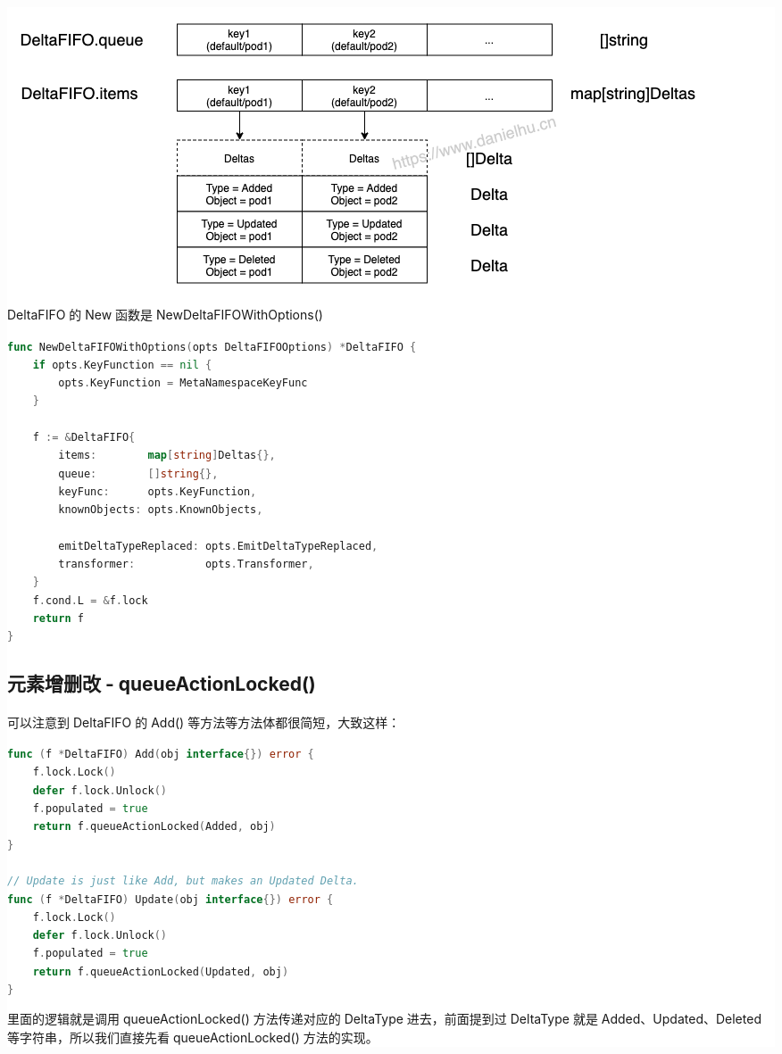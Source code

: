 ![DeltaFIFO](../assets/images/DeltaFIFO.png)

DeltaFIFO 的 New 函数是 NewDeltaFIFOWithOptions()

```go
func NewDeltaFIFOWithOptions(opts DeltaFIFOOptions) *DeltaFIFO {
	if opts.KeyFunction == nil {
		opts.KeyFunction = MetaNamespaceKeyFunc
	}

	f := &DeltaFIFO{
		items:        map[string]Deltas{},
		queue:        []string{},
		keyFunc:      opts.KeyFunction,
		knownObjects: opts.KnownObjects,

		emitDeltaTypeReplaced: opts.EmitDeltaTypeReplaced,
		transformer:           opts.Transformer,
	}
	f.cond.L = &f.lock
	return f
}
```

## 元素增删改 - queueActionLocked()
可以注意到 DeltaFIFO 的 Add() 等方法等方法体都很简短，大致这样：

```go
func (f *DeltaFIFO) Add(obj interface{}) error {
	f.lock.Lock()
	defer f.lock.Unlock()
	f.populated = true
	return f.queueActionLocked(Added, obj)
}

// Update is just like Add, but makes an Updated Delta.
func (f *DeltaFIFO) Update(obj interface{}) error {
	f.lock.Lock()
	defer f.lock.Unlock()
	f.populated = true
	return f.queueActionLocked(Updated, obj)
}
```
里面的逻辑就是调用 queueActionLocked() 方法传递对应的 DeltaType 进去，前面提到过 DeltaType 就是 Added、Updated、Deleted 等字符串，所以我们直接先看 queueActionLocked() 方法的实现。
